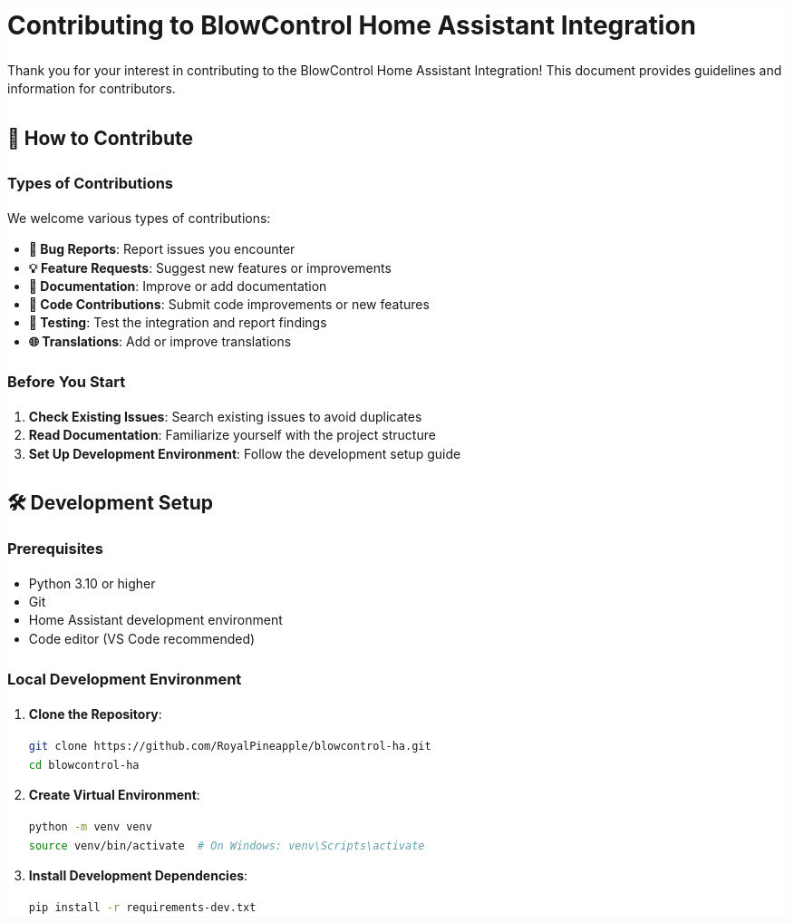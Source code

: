 # Contributing to BlowControl Home Assistant Integration

Thank you for your interest in contributing to the BlowControl Home Assistant Integration! This document provides guidelines and information for contributors.

## 🤝 How to Contribute

### Types of Contributions

We welcome various types of contributions:

- **🐛 Bug Reports**: Report issues you encounter
- **💡 Feature Requests**: Suggest new features or improvements
- **📝 Documentation**: Improve or add documentation
- **🔧 Code Contributions**: Submit code improvements or new features
- **🧪 Testing**: Test the integration and report findings
- **🌐 Translations**: Add or improve translations

### Before You Start

1. **Check Existing Issues**: Search existing issues to avoid duplicates
2. **Read Documentation**: Familiarize yourself with the project structure
3. **Set Up Development Environment**: Follow the development setup guide

## 🛠️ Development Setup

### Prerequisites

- Python 3.10 or higher
- Git
- Home Assistant development environment
- Code editor (VS Code recommended)

### Local Development Environment

1. **Clone the Repository**:
   ```bash
   git clone https://github.com/RoyalPineapple/blowcontrol-ha.git
   cd blowcontrol-ha
   ```

2. **Create Virtual Environment**:
   ```bash
   python -m venv venv
   source venv/bin/activate  # On Windows: venv\Scripts\activate
   ```

3. **Install Development Dependencies**:
   ```bash
   pip install -r requirements-dev.txt
   ```
